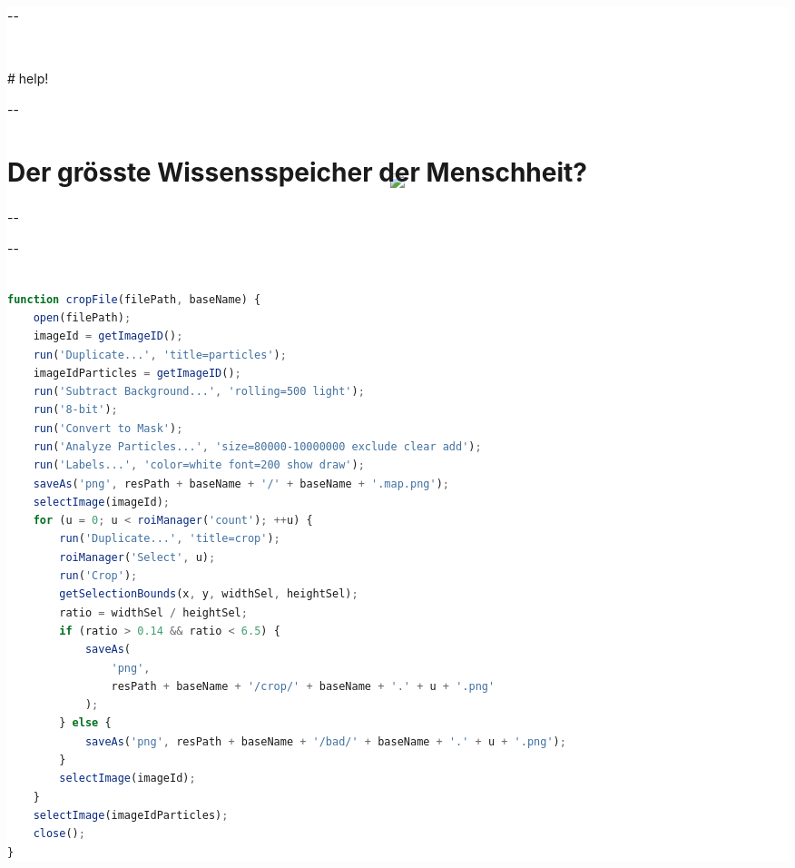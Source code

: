 --
<div style="text-align: center;">
	
<img
	src="img/frown.emoji.png"
	style="display: inline; height: 112px; width: inherit; margin-bottom: -150px">
</div>
# help!

--
# Der grösste Wissensspeicher der Menschheit?

--
<div style="background-image: url('img/imagej.youtube.tutorial.png'); " class="fullscreen" ></div>

--
``` js

function cropFile(filePath, baseName) {
	open(filePath);
	imageId = getImageID();
	run('Duplicate...', 'title=particles');
	imageIdParticles = getImageID();
	run('Subtract Background...', 'rolling=500 light');
	run('8-bit');
	run('Convert to Mask');
	run('Analyze Particles...', 'size=80000-10000000 exclude clear add');
	run('Labels...', 'color=white font=200 show draw');
	saveAs('png', resPath + baseName + '/' + baseName + '.map.png');
	selectImage(imageId);
	for (u = 0; u < roiManager('count'); ++u) {
		run('Duplicate...', 'title=crop');
		roiManager('Select', u);
		run('Crop');
		getSelectionBounds(x, y, widthSel, heightSel);
		ratio = widthSel / heightSel;
		if (ratio > 0.14 && ratio < 6.5) {
			saveAs(
				'png',
				resPath + baseName + '/crop/' + baseName + '.' + u + '.png'
			);
		} else {
			saveAs('png', resPath + baseName + '/bad/' + baseName + '.' + u + '.png');
		}
		selectImage(imageId);
	}
	selectImage(imageIdParticles);
	close();
}

```
